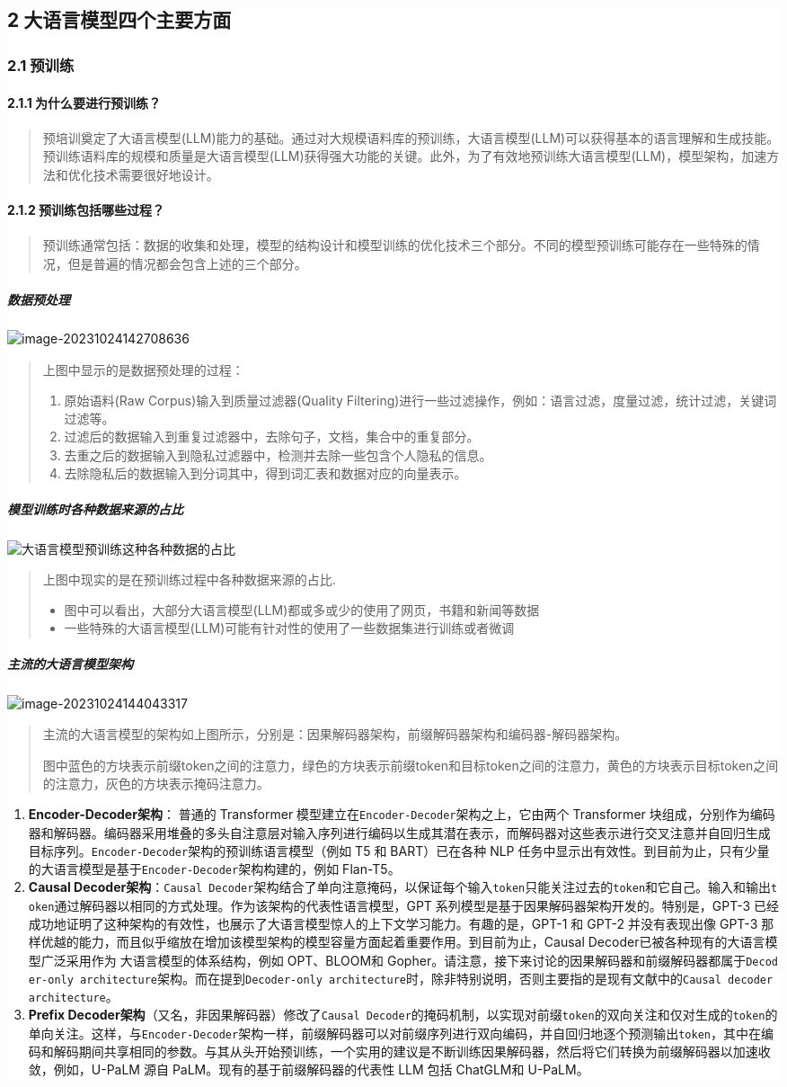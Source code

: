

## 2 大语言模型四个主要方面

### 2.1 预训练

#### 2.1.1 为什么要进行预训练？

> 预培训奠定了大语言模型(LLM)能力的基础。通过对大规模语料库的预训练，大语言模型(LLM)可以获得基本的语言理解和生成技能。预训练语料库的规模和质量是大语言模型(LLM)获得强大功能的关键。此外，为了有效地预训练大语言模型(LLM)，模型架构，加速方法和优化技术需要很好地设计。

#### 2.1.2 预训练包括哪些过程？

> 预训练通常包括：数据的收集和处理，模型的结构设计和模型训练的优化技术三个部分。不同的模型预训练可能存在一些特殊的情况，但是普遍的情况都会包含上述的三个部分。

##### **数据预处理**

<img src="https://cdn.jsdelivr.net/gh/David-deng-01/images/blog/image-20231024142708636.png" alt="image-20231024142708636" style="zoom:2=100%;" />

> 上图中显示的是数据预处理的过程：
>
> 1. 原始语料(Raw Corpus)输入到质量过滤器(Quality Filtering)进行一些过滤操作，例如：语言过滤，度量过滤，统计过滤，关键词过滤等。
> 2. 过滤后的数据输入到重复过滤器中，去除句子，文档，集合中的重复部分。
> 3. 去重之后的数据输入到隐私过滤器中，检测并去除一些包含个人隐私的信息。
> 4. 去除隐私后的数据输入到分词其中，得到词汇表和数据对应的向量表示。

##### **模型训练时各种数据来源的占比**

<img src="https://cdn.jsdelivr.net/gh/David-deng-01/images/blog/%E5%A4%A7%E8%AF%AD%E8%A8%80%E6%A8%A1%E5%9E%8B%E9%A2%84%E8%AE%AD%E7%BB%83%E8%BF%99%E7%A7%8D%E5%90%84%E7%A7%8D%E6%95%B0%E6%8D%AE%E7%9A%84%E5%8D%A0%E6%AF%94.png" alt="大语言模型预训练这种各种数据的占比" style="zoom:100%;" />

> 上图中现实的是在预训练过程中各种数据来源的占比.
>
> - 图中可以看出，大部分大语言模型(LLM)都或多或少的使用了网页，书籍和新闻等数据
> - 一些特殊的大语言模型(LLM)可能有针对性的使用了一些数据集进行训练或者微调

##### **主流的大语言模型架构**

<img src="https://cdn.jsdelivr.net/gh/David-deng-01/images/blog/image-20231024144043317.png" alt="image-20231024144043317" style="zoom:100%;" />

> 主流的大语言模型的架构如上图所示，分别是：因果解码器架构，前缀解码器架构和编码器-解码器架构。
>
> 图中蓝色的方块表示前缀token之间的注意力，绿色的方块表示前缀token和目标token之间的注意力，黄色的方块表示目标token之间的注意力，灰色的方块表示掩码注意力。

1. **Encoder-Decoder架构**：  普通的 Transformer 模型建立在`Encoder-Decoder`架构之上，它由两个 Transformer 块组成，分别作为编码器和解码器。编码器采用堆叠的多头自注意层对输入序列进行编码以生成其潜在表示，而解码器对这些表示进行交叉注意并自回归生成目标序列。`Encoder-Decoder`架构的预训练语言模型（例如 T5  和 BART）已在各种 NLP 任务中显示出有效性。到目前为止，只有少量的大语言模型是基于`Encoder-Decoder`架构构建的，例如 Flan-T5。
2. **Causal Decoder架构**：`Causal Decoder`架构结合了单向注意掩码，以保证每个输入`token`只能关注过去的`token`和它自己。输入和输出`token`通过解码器以相同的方式处理。作为该架构的代表性语言模型，GPT 系列模型是基于因果解码器架构开发的。特别是，GPT-3 已经成功地证明了这种架构的有效性，也展示了大语言模型惊人的上下文学习能力。有趣的是，GPT-1 和 GPT-2 并没有表现出像 GPT-3 那样优越的能力，而且似乎缩放在增加该模型架构的模型容量方面起着重要作用。到目前为止，Causal Decoder已被各种现有的大语言模型广泛采用作为 大语言模型的体系结构，例如 OPT、BLOOM和 Gopher。请注意，接下来讨论的因果解码器和前缀解码器都属于`Decoder-only architecture`架构。而在提到`Decoder-only architecture`时，除非特别说明，否则主要指的是现有文献中的`Causal decoder architecture`。
3. **Prefix Decoder架构**（又名，非因果解码器）修改了`Causal Decoder`的掩码机制，以实现对前缀`token`的双向关注和仅对生成的`token`的单向关注。这样，与`Encoder-Decoder`架构一样，前缀解码器可以对前缀序列进行双向编码，并自回归地逐个预测输出`token`，其中在编码和解码期间共享相同的参数。与其从头开始预训练，一个实用的建议是不断训练因果解码器，然后将它们转换为前缀解码器以加速收敛，例如，U-PaLM 源自 PaLM。现有的基于前缀解码器的代表性 LLM 包括 ChatGLM和 U-PaLM。
